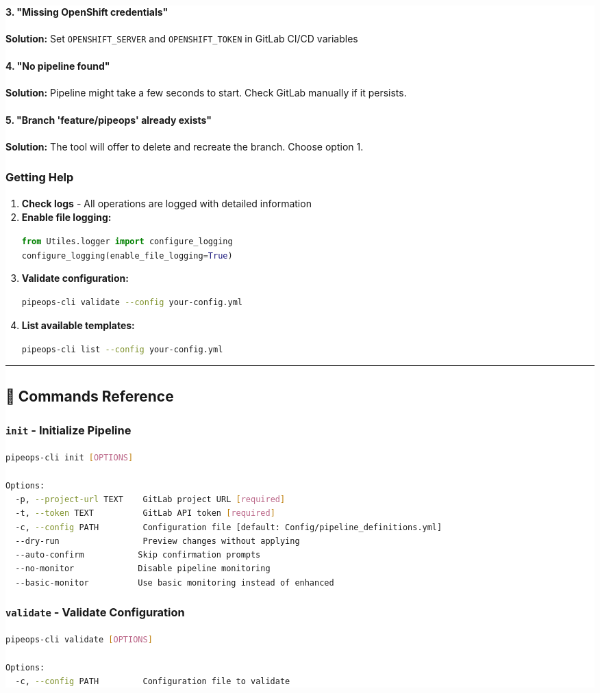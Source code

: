 #### 3. "Missing OpenShift credentials"
**Solution:** Set `OPENSHIFT_SERVER` and `OPENSHIFT_TOKEN` in GitLab CI/CD variables

#### 4. "No pipeline found"
**Solution:** Pipeline might take a few seconds to start. Check GitLab manually if it persists.

#### 5. "Branch 'feature/pipeops' already exists"
**Solution:** The tool will offer to delete and recreate the branch. Choose option 1.

### Getting Help

1. **Check logs** - All operations are logged with detailed information
2. **Enable file logging:**
   ```python
   from Utiles.logger import configure_logging
   configure_logging(enable_file_logging=True)
   ```
3. **Validate configuration:**
   ```bash
   pipeops-cli validate --config your-config.yml
   ```
4. **List available templates:**
   ```bash
   pipeops-cli list --config your-config.yml
   ```

---

## 🔧 Commands Reference

### `init` - Initialize Pipeline
```bash
pipeops-cli init [OPTIONS]

Options:
  -p, --project-url TEXT    GitLab project URL [required]
  -t, --token TEXT          GitLab API token [required]  
  -c, --config PATH         Configuration file [default: Config/pipeline_definitions.yml]
  --dry-run                 Preview changes without applying
  --auto-confirm           Skip confirmation prompts
  --no-monitor             Disable pipeline monitoring
  --basic-monitor          Use basic monitoring instead of enhanced
```

### `validate` - Validate Configuration
```bash
pipeops-cli validate [OPTIONS]

Options:
  -c, --config PATH         Configuration file to validate
```
